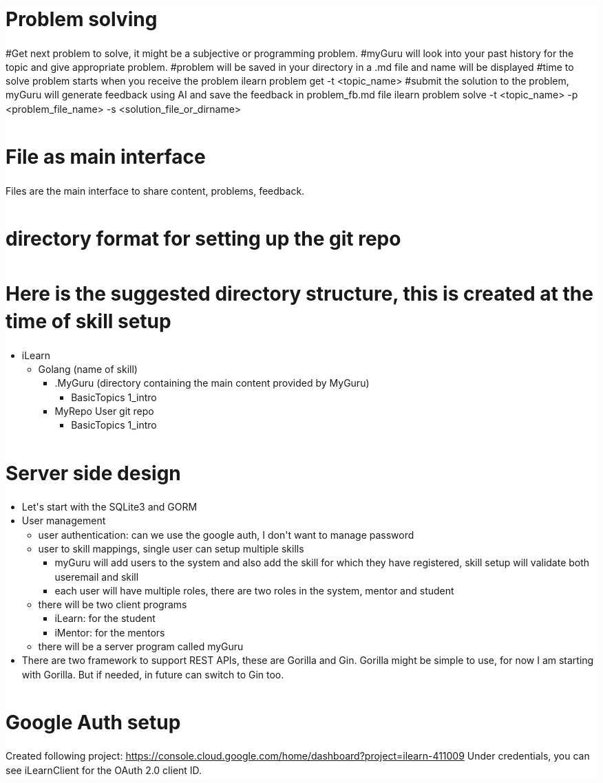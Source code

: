 # Problem solving

#Get next problem to solve, it might be a subjective or programming problem. 
#myGuru will look into your past history for the topic and give appropriate problem.
#problem will be saved in your directory in a .md file and name will be displayed
#time to solve problem starts when you receive the problem
ilearn problem get -t <topic_name> 
#submit the solution to the problem, myGuru will generate feedback using AI and save the feedback in problem_fb.md file
ilearn problem solve -t <topic_name> -p <problem_file_name> -s <solution_file_or_dirname>

# File as main interface
Files are the main interface to share content, problems, feedback. 

# directory format for setting up the git repo
# Here is the suggested directory structure, this is created at the time of skill setup
- iLearn
    - Golang (name of skill)
        - .MyGuru (directory containing the main content provided by MyGuru)
             - BasicTopics
                1_intro
        - MyRepo User git repo
            - BasicTopics
                1_intro

# Server side design
- Let's start with the SQLite3 and GORM
- User management
    - user authentication: can we use the google auth, I don't want to manage password
    - user to skill mappings, single user can setup multiple skills
        - myGuru will add users to the system and also add the skill for which they have registered, skill setup will validate both useremail and skill
        - each user will have multiple roles, there are two roles in the system, mentor and student
    - there will be two client programs
        - iLearn: for the student
        - iMentor: for the mentors
    - there will be a server program called myGuru
- There are two framework to support REST APIs, these are Gorilla and Gin. Gorilla might be simple to use, for now I am starting with Gorilla. But if needed, in future can switch to Gin too.

# Google Auth setup
Created following project:
https://console.cloud.google.com/home/dashboard?project=ilearn-411009
Under credentials, you can see iLearnClient for the OAuth 2.0 client ID.
